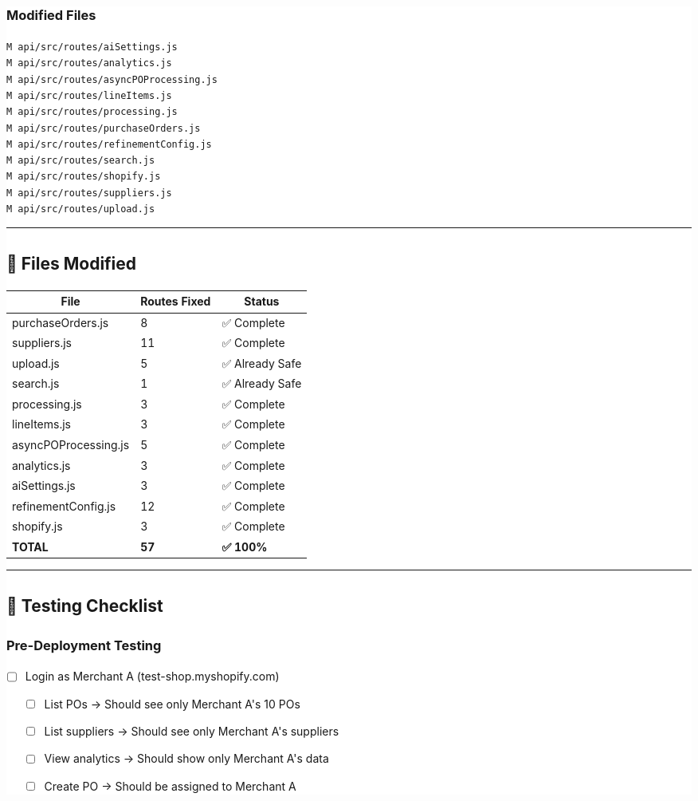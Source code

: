 ### Modified Files
```
M api/src/routes/aiSettings.js
M api/src/routes/analytics.js
M api/src/routes/asyncPOProcessing.js
M api/src/routes/lineItems.js
M api/src/routes/processing.js
M api/src/routes/purchaseOrders.js
M api/src/routes/refinementConfig.js
M api/src/routes/search.js
M api/src/routes/shopify.js
M api/src/routes/suppliers.js
M api/src/routes/upload.js
```

---

## 📝 Files Modified

| File | Routes Fixed | Status |
|------|-------------|--------|
| purchaseOrders.js | 8 | ✅ Complete |
| suppliers.js | 11 | ✅ Complete |
| upload.js | 5 | ✅ Already Safe |
| search.js | 1 | ✅ Already Safe |
| processing.js | 3 | ✅ Complete |
| lineItems.js | 3 | ✅ Complete |
| asyncPOProcessing.js | 5 | ✅ Complete |
| analytics.js | 3 | ✅ Complete |
| aiSettings.js | 3 | ✅ Complete |
| refinementConfig.js | 12 | ✅ Complete |
| shopify.js | 3 | ✅ Complete |
| **TOTAL** | **57** | **✅ 100%** |

---

## 🧪 Testing Checklist

### Pre-Deployment Testing
- [ ] Login as Merchant A (test-shop.myshopify.com)
  - [ ] List POs → Should see only Merchant A's 10 POs
  - [ ] List suppliers → Should see only Merchant A's suppliers
  - [ ] View analytics → Should show only Merchant A's data
  - [ ] Create PO → Should be assigned to Merchant A
  